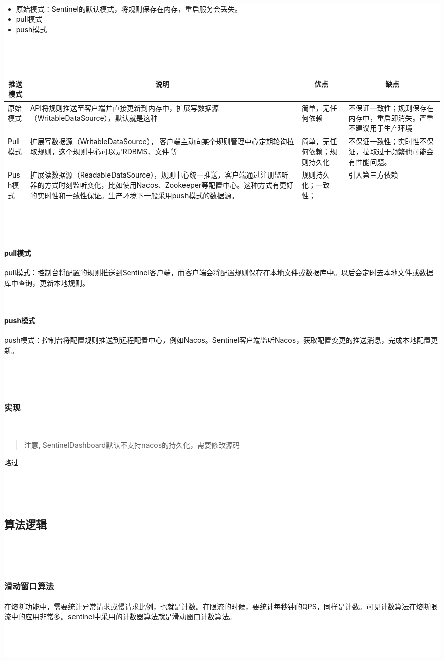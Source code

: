* 原始模式：Sentinel的默认模式，将规则保存在内存，重启服务会丢失。
* pull模式
* push模式

‍

‍

|推送模式|说明|优点|缺点|
| ----------| ------------------------------------------------------------------------------------------------------------------------------------------------------------------------------------------------------------| ------------------------------| --------------------------------------------------------------------|
|原始模式|API将规则推送至客户端并直接更新到内存中，扩展写数据源（WritableDataSource），默认就是这种|简单，无任何依赖|不保证一致性；规则保存在内存中，重启即消失。严重不建议用于生产环境|
|Pull模式|扩展写数据源（WritableDataSource）， 客户端主动向某个规则管理中心定期轮询拉取规则，这个规则中心可以是RDBMS、文件 等|简单，无任何依赖；规则持久化|不保证一致性；实时性不保证，拉取过于频繁也可能会有性能问题。|
|Push模式|扩展读数据源（ReadableDataSource），规则中心统一推送，客户端通过注册监听器的方式时刻监听变化，比如使用Nacos、Zookeeper等配置中心。这种方式有更好的实时性和一致性保证。生产环境下一般采用push模式的数据源。|规则持久化；一致性；|引入第三方依赖|

‍

‍

#### pull模式

pull模式：控制台将配置的规则推送到Sentinel客户端，而客户端会将配置规则保存在本地文件或数据库中。以后会定时去本地文件或数据库中查询，更新本地规则。

‍

#### push模式

push模式：控制台将配置规则推送到远程配置中心，例如Nacos。Sentinel客户端监听Nacos，获取配置变更的推送消息，完成本地配置更新。

‍

‍

### 实现

‍

> 注意, SentinelDashboard默认不支持nacos的持久化，需要修改源码

略过

‍

‍

## 算法逻辑

‍

‍

### 滑动窗口算法

在熔断功能中，需要统计异常请求或慢请求比例，也就是计数。在限流的时候，要统计每秒钟的QPS，同样是计数。可见计数算法在熔断限流中的应用非常多。sentinel中采用的计数器算法就是滑动窗口计数算法。

‍

‍
